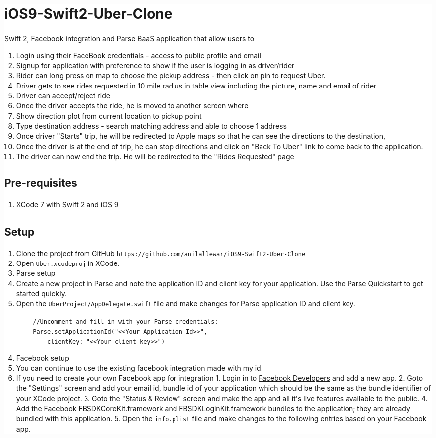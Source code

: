 # iOS9-Swift2-Uber-Clone

Swift 2, Facebook integration and Parse BaaS application that allow users to 

1. Login using their FaceBook credentials - access to public profile and email
2. Signup for application with preference to show if the user is logging in as driver/rider
3. Rider can long press on map to choose the pickup address - then click on pin to request Uber.
4. Driver gets to see rides requested in 10 mile radius in table view including the picture, name and email of rider 
5. Driver can accept/reject ride
6. Once the driver accepts the ride, he is moved to another screen where
  1. Show direction plot from current location to pickup point
  2. Type destination address - search matching address and able to choose 1 address
  3. Once driver "Starts" trip, he will be redirected to Apple maps so that he can see the directions to the destination,
  4. Once the driver is at the end of trip, he can stop directions and click on "Back To Uber" link to come back to the application.
  5. The driver can now end the trip. He will be redirected to the "Rides Requested" page

## Pre-requisites

1. XCode 7 with Swift 2 and iOS 9

## Setup

1. Clone the project from GitHub `https://github.com/anilallewar/iOS9-Swift2-Uber-Clone`
2. Open `Uber.xcodeproj` in XCode.
3. Parse setup
  1. Create a new project in [Parse](https://www.parse.com/) and note the application ID and client key for your application. Use the Parse [Quickstart](https://www.parse.com/apps/quickstart) to get started quickly. 
  2. Open the `UberProject/AppDelegate.swift` file and make changes for Parse application ID and client key.
```
        //Uncomment and fill in with your Parse credentials:
        Parse.setApplicationId("<<Your_Application_Id>>",
            clientKey: "<<Your_client_key>>")
```

4. Facebook setup
  1. You can continue to use the existing facebook integration made with my id.
  2. If you need to create your own Facebook app for integration
    1. Login in to [Facebook Developers](https://developers.facebook.com/) and add a new app.
    2. Goto the "Settings" screen and add your email id, bundle id of your application which should be the same as the bundle identifier of your XCode project.
    3. Goto the "Status & Review" screen and make the app and all it's live features available to the public.
    4. Add the Facebook FBSDKCoreKit.framework and FBSDKLoginKit.framework bundles to the application; they are already bundled with this application.
    5. Open the `info.plist` file and make changes to the following entries based on your Facebook app.
